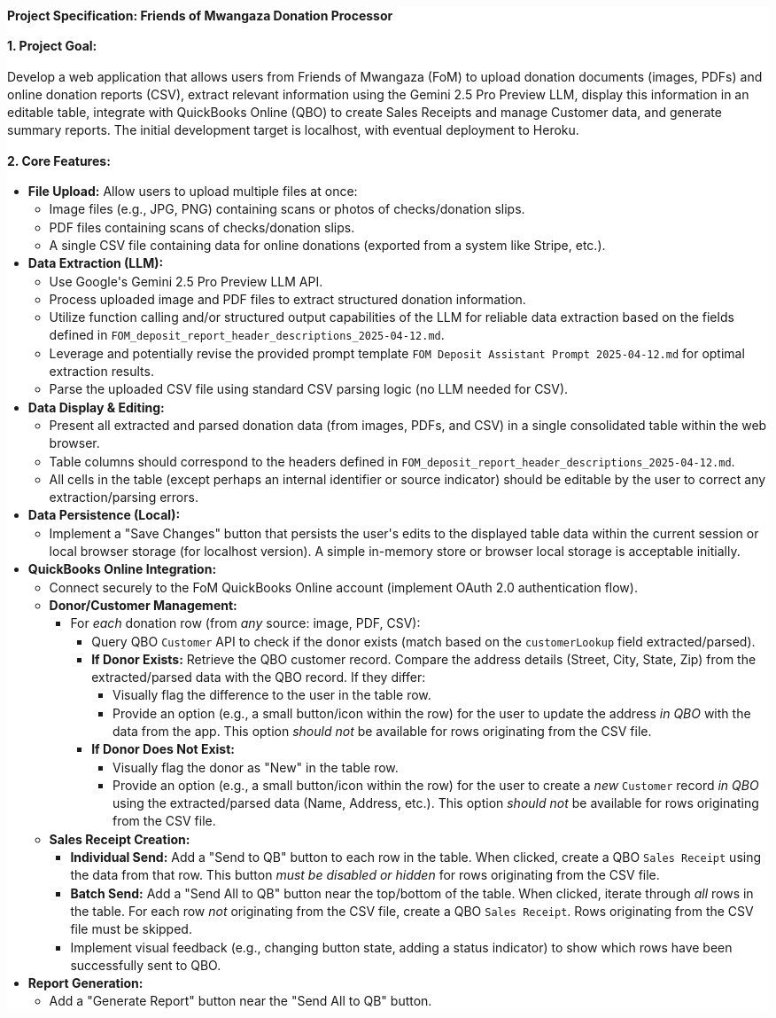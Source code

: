 **Project Specification: Friends of Mwangaza Donation Processor**

**1. Project Goal:**

Develop a web application that allows users from Friends of Mwangaza (FoM) to upload donation documents (images, PDFs) and online donation reports (CSV), extract relevant information using the Gemini 2.5 Pro Preview LLM, display this information in an editable table, integrate with QuickBooks Online (QBO) to create Sales Receipts and manage Customer data, and generate summary reports. The initial development target is localhost, with eventual deployment to Heroku.

**2. Core Features:**

*   **File Upload:** Allow users to upload multiple files at once:
    *   Image files (e.g., JPG, PNG) containing scans or photos of checks/donation slips.
    *   PDF files containing scans of checks/donation slips.
    *   A single CSV file containing data for online donations (exported from a system like Stripe, etc.).
*   **Data Extraction (LLM):**
    *   Use Google's Gemini 2.5 Pro Preview LLM API.
    *   Process uploaded image and PDF files to extract structured donation information.
    *   Utilize function calling and/or structured output capabilities of the LLM for reliable data extraction based on the fields defined in `FOM_deposit_report_header_descriptions_2025-04-12.md`.
    *   Leverage and potentially revise the provided prompt template `FOM Deposit Assistant Prompt 2025-04-12.md` for optimal extraction results.
    *   Parse the uploaded CSV file using standard CSV parsing logic (no LLM needed for CSV).
*   **Data Display & Editing:**
    *   Present all extracted and parsed donation data (from images, PDFs, and CSV) in a single consolidated table within the web browser.
    *   Table columns should correspond to the headers defined in `FOM_deposit_report_header_descriptions_2025-04-12.md`.
    *   All cells in the table (except perhaps an internal identifier or source indicator) should be editable by the user to correct any extraction/parsing errors.
*   **Data Persistence (Local):**
    *   Implement a "Save Changes" button that persists the user's edits to the displayed table data within the current session or local browser storage (for localhost version). A simple in-memory store or browser local storage is acceptable initially.
*   **QuickBooks Online Integration:**
    *   Connect securely to the FoM QuickBooks Online account (implement OAuth 2.0 authentication flow).
    *   **Donor/Customer Management:**
        *   For *each* donation row (from *any* source: image, PDF, CSV):
            *   Query QBO `Customer` API to check if the donor exists (match based on the `customerLookup` field extracted/parsed).
            *   **If Donor Exists:** Retrieve the QBO customer record. Compare the address details (Street, City, State, Zip) from the extracted/parsed data with the QBO record. If they differ:
                *   Visually flag the difference to the user in the table row.
                *   Provide an option (e.g., a small button/icon within the row) for the user to update the address *in QBO* with the data from the app. This option *should not* be available for rows originating from the CSV file.
            *   **If Donor Does Not Exist:**
                *   Visually flag the donor as "New" in the table row.
                *   Provide an option (e.g., a small button/icon within the row) for the user to create a *new* `Customer` record *in QBO* using the extracted/parsed data (Name, Address, etc.). This option *should not* be available for rows originating from the CSV file.
    *   **Sales Receipt Creation:**
        *   **Individual Send:** Add a "Send to QB" button to each row in the table. When clicked, create a QBO `Sales Receipt` using the data from that row. This button *must be disabled or hidden* for rows originating from the CSV file.
        *   **Batch Send:** Add a "Send All to QB" button near the top/bottom of the table. When clicked, iterate through *all* rows in the table. For each row *not* originating from the CSV file, create a QBO `Sales Receipt`. Rows originating from the CSV file must be skipped.
        *   Implement visual feedback (e.g., changing button state, adding a status indicator) to show which rows have been successfully sent to QBO.
*   **Report Generation:**
    *   Add a "Generate Report" button near the "Send All to QB" button.